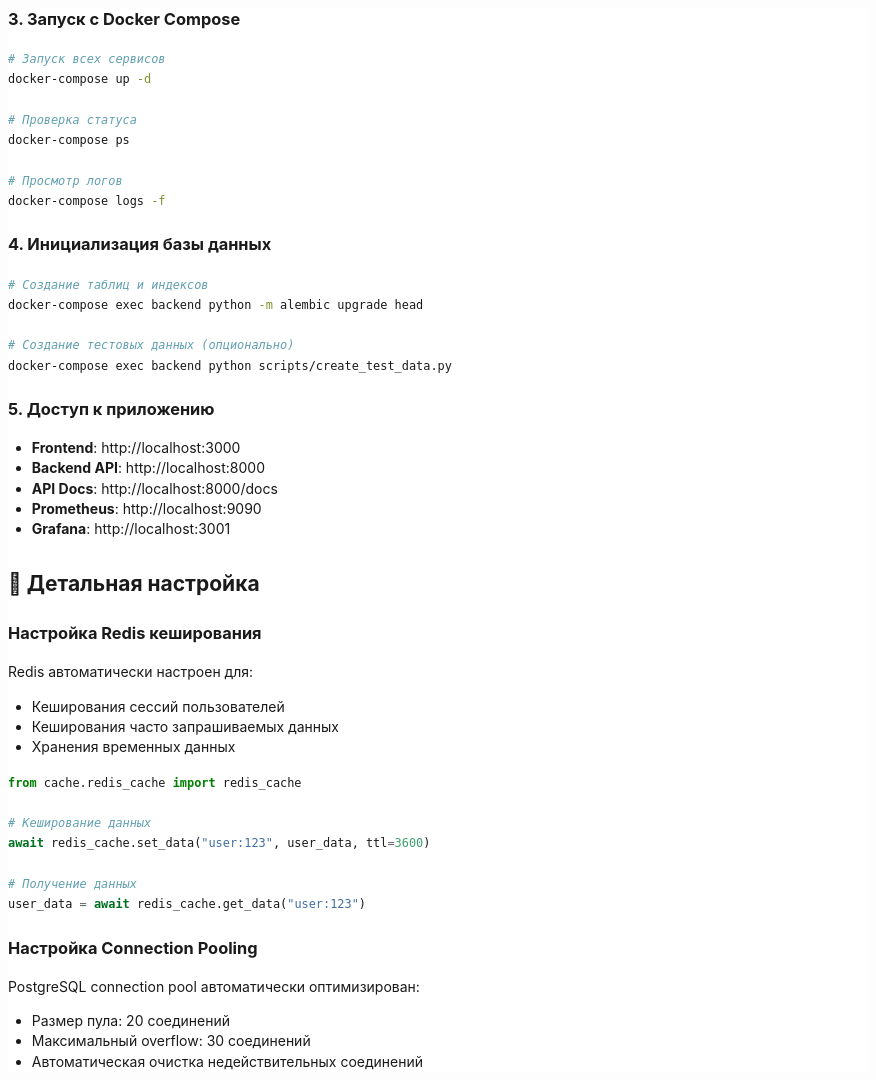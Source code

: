 ### 3. Запуск с Docker Compose

```bash
# Запуск всех сервисов
docker-compose up -d

# Проверка статуса
docker-compose ps

# Просмотр логов
docker-compose logs -f
```

### 4. Инициализация базы данных

```bash
# Создание таблиц и индексов
docker-compose exec backend python -m alembic upgrade head

# Создание тестовых данных (опционально)
docker-compose exec backend python scripts/create_test_data.py
```

### 5. Доступ к приложению

- **Frontend**: http://localhost:3000
- **Backend API**: http://localhost:8000
- **API Docs**: http://localhost:8000/docs
- **Prometheus**: http://localhost:9090
- **Grafana**: http://localhost:3001

## 🔧 Детальная настройка

### Настройка Redis кеширования

Redis автоматически настроен для:
- Кеширования сессий пользователей
- Кеширования часто запрашиваемых данных
- Хранения временных данных

```python
from cache.redis_cache import redis_cache

# Кеширование данных
await redis_cache.set_data("user:123", user_data, ttl=3600)

# Получение данных
user_data = await redis_cache.get_data("user:123")
```

### Настройка Connection Pooling

PostgreSQL connection pool автоматически оптимизирован:
- Размер пула: 20 соединений
- Максимальный overflow: 30 соединений
- Автоматическая очистка недействительных соединений
